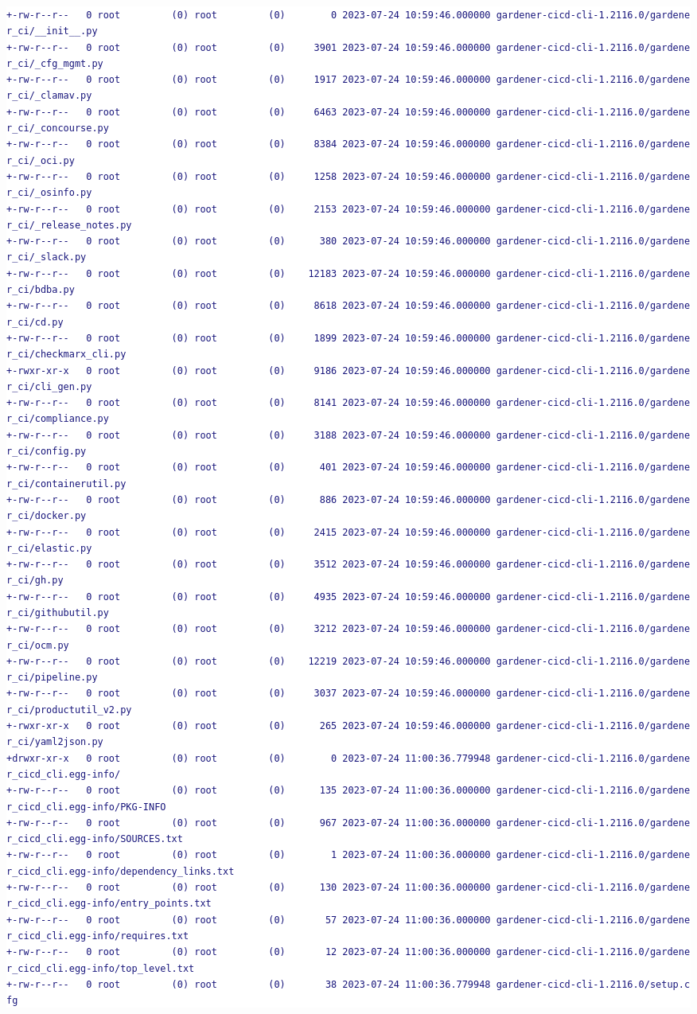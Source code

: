 ```diff
+-rw-r--r--   0 root         (0) root         (0)        0 2023-07-24 10:59:46.000000 gardener-cicd-cli-1.2116.0/gardener_ci/__init__.py
+-rw-r--r--   0 root         (0) root         (0)     3901 2023-07-24 10:59:46.000000 gardener-cicd-cli-1.2116.0/gardener_ci/_cfg_mgmt.py
+-rw-r--r--   0 root         (0) root         (0)     1917 2023-07-24 10:59:46.000000 gardener-cicd-cli-1.2116.0/gardener_ci/_clamav.py
+-rw-r--r--   0 root         (0) root         (0)     6463 2023-07-24 10:59:46.000000 gardener-cicd-cli-1.2116.0/gardener_ci/_concourse.py
+-rw-r--r--   0 root         (0) root         (0)     8384 2023-07-24 10:59:46.000000 gardener-cicd-cli-1.2116.0/gardener_ci/_oci.py
+-rw-r--r--   0 root         (0) root         (0)     1258 2023-07-24 10:59:46.000000 gardener-cicd-cli-1.2116.0/gardener_ci/_osinfo.py
+-rw-r--r--   0 root         (0) root         (0)     2153 2023-07-24 10:59:46.000000 gardener-cicd-cli-1.2116.0/gardener_ci/_release_notes.py
+-rw-r--r--   0 root         (0) root         (0)      380 2023-07-24 10:59:46.000000 gardener-cicd-cli-1.2116.0/gardener_ci/_slack.py
+-rw-r--r--   0 root         (0) root         (0)    12183 2023-07-24 10:59:46.000000 gardener-cicd-cli-1.2116.0/gardener_ci/bdba.py
+-rw-r--r--   0 root         (0) root         (0)     8618 2023-07-24 10:59:46.000000 gardener-cicd-cli-1.2116.0/gardener_ci/cd.py
+-rw-r--r--   0 root         (0) root         (0)     1899 2023-07-24 10:59:46.000000 gardener-cicd-cli-1.2116.0/gardener_ci/checkmarx_cli.py
+-rwxr-xr-x   0 root         (0) root         (0)     9186 2023-07-24 10:59:46.000000 gardener-cicd-cli-1.2116.0/gardener_ci/cli_gen.py
+-rw-r--r--   0 root         (0) root         (0)     8141 2023-07-24 10:59:46.000000 gardener-cicd-cli-1.2116.0/gardener_ci/compliance.py
+-rw-r--r--   0 root         (0) root         (0)     3188 2023-07-24 10:59:46.000000 gardener-cicd-cli-1.2116.0/gardener_ci/config.py
+-rw-r--r--   0 root         (0) root         (0)      401 2023-07-24 10:59:46.000000 gardener-cicd-cli-1.2116.0/gardener_ci/containerutil.py
+-rw-r--r--   0 root         (0) root         (0)      886 2023-07-24 10:59:46.000000 gardener-cicd-cli-1.2116.0/gardener_ci/docker.py
+-rw-r--r--   0 root         (0) root         (0)     2415 2023-07-24 10:59:46.000000 gardener-cicd-cli-1.2116.0/gardener_ci/elastic.py
+-rw-r--r--   0 root         (0) root         (0)     3512 2023-07-24 10:59:46.000000 gardener-cicd-cli-1.2116.0/gardener_ci/gh.py
+-rw-r--r--   0 root         (0) root         (0)     4935 2023-07-24 10:59:46.000000 gardener-cicd-cli-1.2116.0/gardener_ci/githubutil.py
+-rw-r--r--   0 root         (0) root         (0)     3212 2023-07-24 10:59:46.000000 gardener-cicd-cli-1.2116.0/gardener_ci/ocm.py
+-rw-r--r--   0 root         (0) root         (0)    12219 2023-07-24 10:59:46.000000 gardener-cicd-cli-1.2116.0/gardener_ci/pipeline.py
+-rw-r--r--   0 root         (0) root         (0)     3037 2023-07-24 10:59:46.000000 gardener-cicd-cli-1.2116.0/gardener_ci/productutil_v2.py
+-rwxr-xr-x   0 root         (0) root         (0)      265 2023-07-24 10:59:46.000000 gardener-cicd-cli-1.2116.0/gardener_ci/yaml2json.py
+drwxr-xr-x   0 root         (0) root         (0)        0 2023-07-24 11:00:36.779948 gardener-cicd-cli-1.2116.0/gardener_cicd_cli.egg-info/
+-rw-r--r--   0 root         (0) root         (0)      135 2023-07-24 11:00:36.000000 gardener-cicd-cli-1.2116.0/gardener_cicd_cli.egg-info/PKG-INFO
+-rw-r--r--   0 root         (0) root         (0)      967 2023-07-24 11:00:36.000000 gardener-cicd-cli-1.2116.0/gardener_cicd_cli.egg-info/SOURCES.txt
+-rw-r--r--   0 root         (0) root         (0)        1 2023-07-24 11:00:36.000000 gardener-cicd-cli-1.2116.0/gardener_cicd_cli.egg-info/dependency_links.txt
+-rw-r--r--   0 root         (0) root         (0)      130 2023-07-24 11:00:36.000000 gardener-cicd-cli-1.2116.0/gardener_cicd_cli.egg-info/entry_points.txt
+-rw-r--r--   0 root         (0) root         (0)       57 2023-07-24 11:00:36.000000 gardener-cicd-cli-1.2116.0/gardener_cicd_cli.egg-info/requires.txt
+-rw-r--r--   0 root         (0) root         (0)       12 2023-07-24 11:00:36.000000 gardener-cicd-cli-1.2116.0/gardener_cicd_cli.egg-info/top_level.txt
+-rw-r--r--   0 root         (0) root         (0)       38 2023-07-24 11:00:36.779948 gardener-cicd-cli-1.2116.0/setup.cfg
```